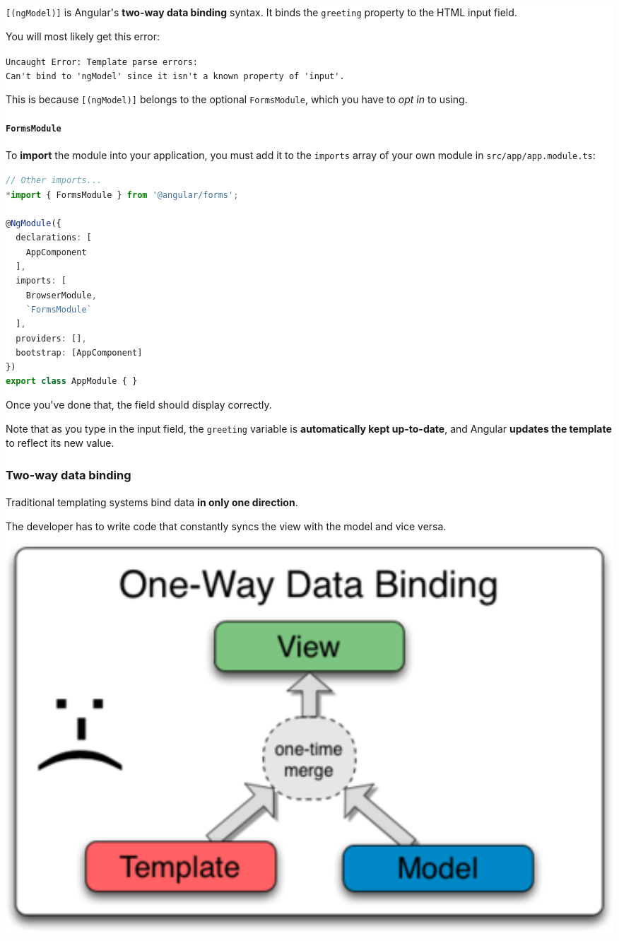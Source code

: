 `[(ngModel)]` is Angular's **two-way data binding** syntax.
It binds the `greeting` property to the HTML input field.

You will most likely get this error:

```
Uncaught Error: Template parse errors:
Can't bind to 'ngModel' since it isn't a known property of 'input'.
```

This is because `[(ngModel)]` belongs to the optional `FormsModule`, which you have to *opt in* to using.

#### `FormsModule`

To **import** the module into your application, you must add it to the `imports` array of your own module in `src/app/app.module.ts`:

```ts
// Other imports...
*import { FormsModule } from '@angular/forms';

@NgModule({
  declarations: [
    AppComponent
  ],
  imports: [
    BrowserModule,
    `FormsModule`
  ],
  providers: [],
  bootstrap: [AppComponent]
})
export class AppModule { }
```

Once you've done that, the field should display correctly.

Note that as you type in the input field, the `greeting` variable is **automatically kept up-to-date**,
and Angular **updates the template** to reflect its new value.

### Two-way data binding



Traditional templating systems bind data **in only one direction**.

The developer has to write code that constantly syncs the view with the model and vice versa.

<img src='images/one-way-data-binding.png' width='100%' />


[angular]: https://angular.io
[angular-guide]: https://angular.io/guide/architecture
[angular-tour-of-heroes]: https://angular.io/tutorial
[chrome]: https://www.google.com/chrome/
[js]: ../js/
[js-modules]: ../js-modules/
[js-classes]: ../js-classes/
[ts-subject]: ../ts
[ajax]: https://developer.mozilla.org/en-US/docs/AJAX/Getting_Started
[jquery]: http://jquery.com
[html-history-api]: https://developer.mozilla.org/en-US/docs/Web/API/History_API
[web-components]: https://developer.mozilla.org/en-US/docs/Web/Web_Components
[ts]: https://www.typescriptlang.org
[chrome-dev]: https://developers.google.com/web/tools/chrome-devtools/console/
[angular-docs-ng-module]: https://angular.io/api/core/NgModule
[angular-docs-component]: https://angular.io/api/core/Component
[angular-component-styles]: https://angular.io/guide/component-styles
[dom-event]: https://developer.mozilla.org/en-US/docs/Web/API/Event
[angular-docs-ng-for]: https://angular.io/api/common/NgForOf
[angular-docs-ng-if]: https://angular.io/api/common/NgIf
[angular-docs-ng-switch]: https://angular.io/api/common/NgSwitch
[angular-structural-directives]: https://angular.io/guide/structural-directives
[advanced-angular-subject]: ../advanced-angular
[angular-docs-ng-class]: https://angular.io/api/common/NgClass
[angular-docs-ng-model]: https://angular.io/api/forms/NgModel
[angular-docs-ng-plural]: https://angular.io/api/common/NgPlural
[angular-docs-ng-style]: https://angular.io/api/common/NgStyle
[angular-docs-currency-pipe]: https://angular.io/api/common/CurrencyPipe
[angular-docs-date-pipe]: https://angular.io/api/common/DatePipe
[angular-docs-decimal-pipe]: https://angular.io/api/common/DecimalPipe
[angular-docs-lowercase-pipe]: https://angular.io/api/common/LowerCasePipe
[angular-docs-percent-pipe]: https://angular.io/api/common/PercentPipe
[angular-docs-titlecase-pipe]: https://angular.io/api/common/TitleCasePipe
[angular-docs-uppercase-pipe]: https://angular.io/api/common/UpperCasePipe
[angular-pipes]: https://angular.io/guide/pipes
[angular-docs-injectable]: https://angular.io/api/core/Injectable
[di]: https://en.wikipedia.org/wiki/Dependency_injection
[ioc]: https://en.wikipedia.org/wiki/Inversion_of_control
[js-promise]: https://developer.mozilla.org/en-US/docs/Web/JavaScript/Reference/Global_Objects/Promise
[rxjs]: http://reactivex.io/rxjs/
[rxjs-subject]: ../rxjs
[intro-to-reactive-programming]: https://gist.github.com/staltz/868e7e9bc2a7b8c1f754
[angular-docs-http-client]: https://angular.io/guide/http
[js-array-map]: https://developer.mozilla.org/en-US/docs/Web/JavaScript/Reference/Global_Objects/Array/map
[observable-map]: http://reactivex.io/rxjs/class/es6/Observable.js~Observable.html#instance-method-map
[angular-docs-http-response]: https://angular.io/api/common/http/HttpResponse
[angular-docs-input]: https://angular.io/api/core/Input
[angular-docs-event-emitter]: https://angular.io/api/core/EventEmitter
[angular-docs-output]: https://angular.io/api/core/Output
[angular-component-interaction]: https://angular.io/guide/component-interaction
[a-guide-to-web-components]: https://css-tricks.com/modular-future-web-components/
[angular-cli]: https://mediacomem.github.io/comem-masrad-dfa/latest/subjects/angular-cli/?home=https%3A%2F%2Fmediacomem.github.io%2Fcomem-devmobil%2Flatest
[angular-api]: https://angular.io/api
[angular-testing]: https://angular.io/guide/testing
[angular-2-series-components]: http://blog.ionic.io/angular-2-series-components/
[understanding-angular-observables]: https://hackernoon.com/understanding-creating-and-subscribing-to-observables-in-angular-426dbf0b04a3
[vscode]: https://code.visualstudio.com/